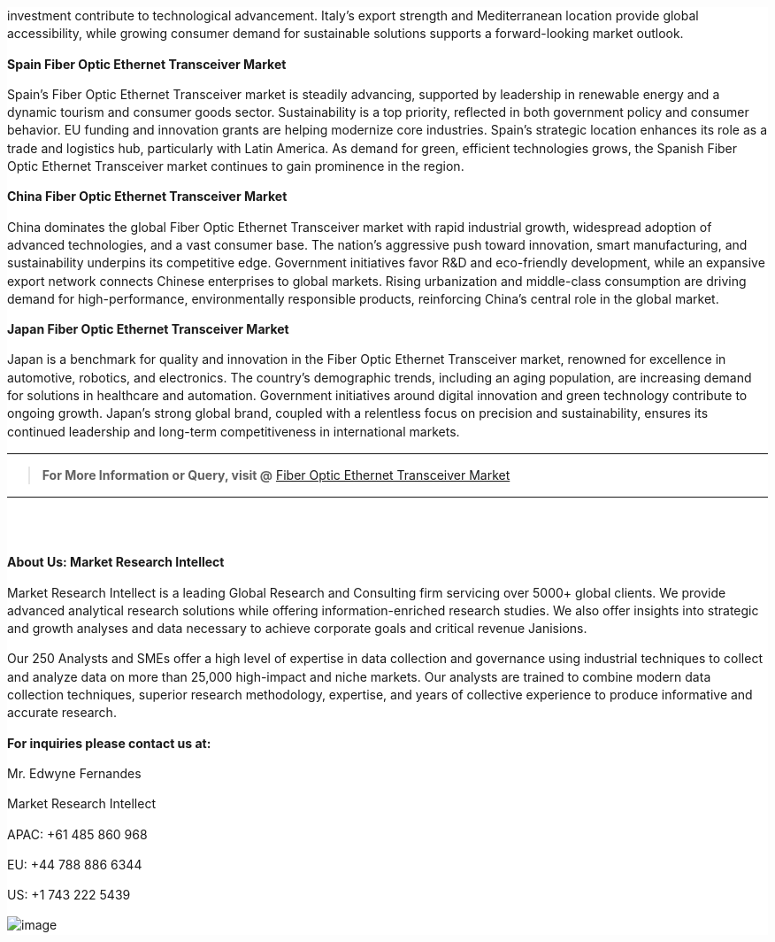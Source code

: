 investment contribute to technological advancement. Italy&rsquo;s export strength and Mediterranean location provide global accessibility, while growing consumer demand for sustainable solutions supports a forward-looking market outlook.</p><p class="" data-start="4424" data-end="4975"><strong data-start="4424" data-end="4445">Spain Fiber Optic Ethernet Transceiver Market</strong></p><p class="" data-start="4424" data-end="4975">Spain&rsquo;s Fiber Optic Ethernet Transceiver market is steadily advancing, supported by leadership in renewable energy and a dynamic tourism and consumer goods sector. Sustainability is a top priority, reflected in both government policy and consumer behavior. EU funding and innovation grants are helping modernize core industries. Spain&rsquo;s strategic location enhances its role as a trade and logistics hub, particularly with Latin America. As demand for green, efficient technologies grows, the Spanish Fiber Optic Ethernet Transceiver market continues to gain prominence in the region.</p><p class="" data-start="4977" data-end="5589"><strong data-start="4977" data-end="4998">China Fiber Optic Ethernet Transceiver Market</strong></p><p class="" data-start="4977" data-end="5589">China dominates the global Fiber Optic Ethernet Transceiver market with rapid industrial growth, widespread adoption of advanced technologies, and a vast consumer base. The nation&rsquo;s aggressive push toward innovation, smart manufacturing, and sustainability underpins its competitive edge. Government initiatives favor R&amp;D and eco-friendly development, while an expansive export network connects Chinese enterprises to global markets. Rising urbanization and middle-class consumption are driving demand for high-performance, environmentally responsible products, reinforcing China&rsquo;s central role in the global market.</p><p class="" data-start="5591" data-end="6162"><strong data-start="5591" data-end="5612">Japan Fiber Optic Ethernet Transceiver Market</strong></p><p class="" data-start="5591" data-end="6162">Japan is a benchmark for quality and innovation in the Fiber Optic Ethernet Transceiver market, renowned for excellence in automotive, robotics, and electronics. The country&rsquo;s demographic trends, including an aging population, are increasing demand for solutions in healthcare and automation. Government initiatives around digital innovation and green technology contribute to ongoing growth. Japan&rsquo;s strong global brand, coupled with a relentless focus on precision and sustainability, ensures its continued leadership and long-term competitiveness in international markets.</p><hr /><blockquote><p><span class="font-[700]"><strong>For More Information or Query, visit&nbsp;@</strong>&nbsp;</span><span class="font-[700]"><a href="https://www.marketresearchintellect.com/product/fiber-optic-ethernet-transceiver-market-size-and-forecast/?utm_source=Linkedin&utm_medium=019" target="_blank" data-tracking-control-name="article-ssr-frontend-pulse_little-text-block" data-tracking-will-navigate="" data-test-link="">Fiber Optic Ethernet Transceiver Market</a></span></p></blockquote><hr /><h3>&nbsp;</h3><p><strong><span class="font-[700]">About Us: Market Research Intellect</span></strong></p><p><span class="">Market Research Intellect is a leading Global Research and Consulting firm servicing over 5000+ global clients. We provide advanced analytical research solutions while offering information-enriched research studies.&nbsp;</span>We also offer insights into strategic and growth analyses and data necessary to achieve corporate goals and critical revenue Janisions.</p><p><span class="">Our 250 Analysts and SMEs offer a high level of expertise in data collection and governance using industrial techniques to collect and analyze data on more than 25,000 high-impact and niche markets. Our analysts are trained to combine modern data collection techniques, superior research methodology, expertise, and years of collective experience to produce informative and accurate research.</span></p><p><strong>For inquiries please contact us at:</strong></p><p>Mr. Edwyne Fernandes</p><p>Market Research Intellect</p><p>APAC: +61 485 860 968</p><p>EU: +44 788 886 6344</p><p>US: +1 743 222 5439</p>
![image](https://github.com/user-attachments/assets/5438987c-4a45-4f13-93b2-174331928803)
